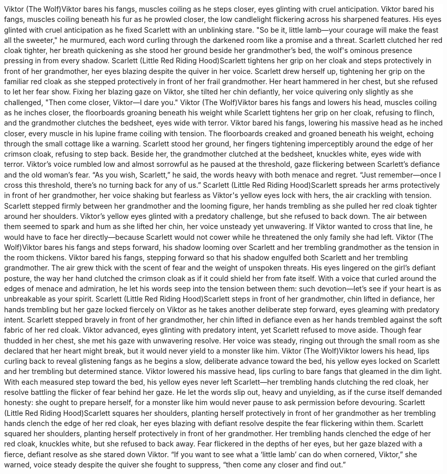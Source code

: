 Viktor (The Wolf)Viktor bares his fangs, muscles coiling as he steps closer, eyes glinting with cruel anticipation. Viktor bared his fangs, muscles coiling beneath his fur as he prowled closer, the low candlelight flickering across his sharpened features. His eyes glinted with cruel anticipation as he fixed Scarlett with an unblinking stare. "So be it, little lamb—your courage will make the feast all the sweeter," he murmured, each word curling through the darkened room like a promise and a threat. Scarlett clutched her red cloak tighter, her breath quickening as she stood her ground beside her grandmother’s bed, the wolf's ominous presence pressing in from every shadow.
Scarlett (Little Red Riding Hood)Scarlett tightens her grip on her cloak and steps protectively in front of her grandmother, her eyes blazing despite the quiver in her voice. Scarlett drew herself up, tightening her grip on the familiar red cloak as she stepped protectively in front of her frail grandmother. Her heart hammered in her chest, but she refused to let her fear show. Fixing her blazing gaze on Viktor, she tilted her chin defiantly, her voice quivering only slightly as she challenged, "Then come closer, Viktor—I dare you."
Viktor (The Wolf)Viktor bares his fangs and lowers his head, muscles coiling as he inches closer, the floorboards groaning beneath his weight while Scarlett tightens her grip on her cloak, refusing to flinch, and the grandmother clutches the bedsheet, eyes wide with terror. Viktor bared his fangs, lowering his massive head as he inched closer, every muscle in his lupine frame coiling with tension. The floorboards creaked and groaned beneath his weight, echoing through the small cottage like a warning. Scarlett stood her ground, her fingers tightening imperceptibly around the edge of her crimson cloak, refusing to step back. Beside her, the grandmother clutched at the bedsheet, knuckles white, eyes wide with terror. Viktor’s voice rumbled low and almost sorrowful as he paused at the threshold, gaze flickering between Scarlett’s defiance and the old woman’s fear. “As you wish, Scarlett,” he said, the words heavy with both menace and regret. “Just remember—once I cross this threshold, there’s no turning back for any of us.”
Scarlett (Little Red Riding Hood)Scarlett spreads her arms protectively in front of her grandmother, her voice shaking but fearless as Viktor's yellow eyes lock with hers, the air crackling with tension. Scarlett stepped firmly between her grandmother and the looming figure, her hands trembling as she pulled her red cloak tighter around her shoulders. Viktor’s yellow eyes glinted with a predatory challenge, but she refused to back down. The air between them seemed to spark and hum as she lifted her chin, her voice unsteady yet unwavering. If Viktor wanted to cross that line, he would have to face her directly—because Scarlett would not cower while he threatened the only family she had left.
Viktor (The Wolf)Viktor bares his fangs and steps forward, his shadow looming over Scarlett and her trembling grandmother as the tension in the room thickens. Viktor bared his fangs, stepping forward so that his shadow engulfed both Scarlett and her trembling grandmother. The air grew thick with the scent of fear and the weight of unspoken threats. His eyes lingered on the girl’s defiant posture, the way her hand clutched the crimson cloak as if it could shield her from fate itself. With a voice that curled around the edges of menace and admiration, he let his words seep into the tension between them: such devotion—let’s see if your heart is as unbreakable as your spirit.
Scarlett (Little Red Riding Hood)Scarlett steps in front of her grandmother, chin lifted in defiance, her hands trembling but her gaze locked fiercely on Viktor as he takes another deliberate step forward, eyes gleaming with predatory intent. Scarlett stepped bravely in front of her grandmother, her chin lifted in defiance even as her hands trembled against the soft fabric of her red cloak. Viktor advanced, eyes glinting with predatory intent, yet Scarlett refused to move aside. Though fear thudded in her chest, she met his gaze with unwavering resolve. Her voice was steady, ringing out through the small room as she declared that her heart might break, but it would never yield to a monster like him.
Viktor (The Wolf)Viktor lowers his head, lips curling back to reveal glistening fangs as he begins a slow, deliberate advance toward the bed, his yellow eyes locked on Scarlett and her trembling but determined stance. Viktor lowered his massive head, lips curling to bare fangs that gleamed in the dim light. With each measured step toward the bed, his yellow eyes never left Scarlett—her trembling hands clutching the red cloak, her resolve battling the flicker of fear behind her gaze. He let the words slip out, heavy and unyielding, as if the curse itself demanded honesty: she ought to prepare herself, for a monster like him would never pause to ask permission before devouring.
Scarlett (Little Red Riding Hood)Scarlett squares her shoulders, planting herself protectively in front of her grandmother as her trembling hands clench the edge of her red cloak, her eyes blazing with defiant resolve despite the fear flickering within them. Scarlett squared her shoulders, planting herself protectively in front of her grandmother. Her trembling hands clenched the edge of her red cloak, knuckles white, but she refused to back away. Fear flickered in the depths of her eyes, but her gaze blazed with a fierce, defiant resolve as she stared down Viktor. “If you want to see what a ‘little lamb’ can do when cornered, Viktor,” she warned, voice steady despite the quiver she fought to suppress, “then come any closer and find out.”